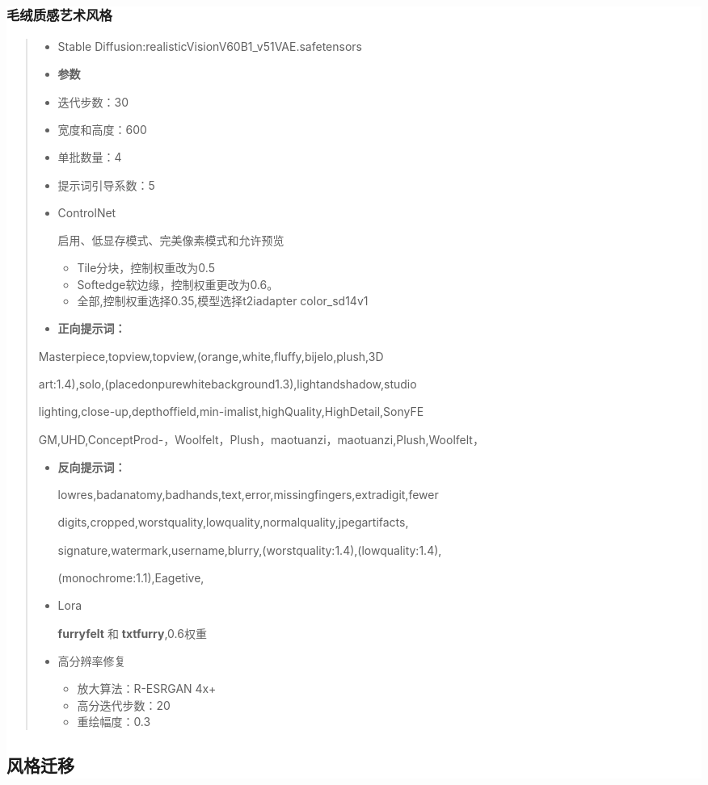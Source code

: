 ### 毛绒质感艺术风格

> - Stable Diffusion:realisticVisionV60B1_v51VAE.safetensors
>
> -  **参数**
>
>   - 迭代步数：30
>   - 宽度和高度：600
>   - 单批数量：4
>   - 提示词引导系数：5
>
> - ControlNet
>
>   启用、低显存模式、完美像素模式和允许预览
>
>   - Tile分块，控制权重改为0.5
>   - Softedge软边缘，控制权重更改为0.6。
>   - 全部,控制权重选择0.35,模型选择t2iadapter color_sd14v1
>
> -  **正向提示词：**
>
>   Masterpiece,topview,topview,(orange,white,fluffy,bijelo,plush,3D
>
>   art:1.4),solo,(placedonpurewhitebackground1.3),lightandshadow,studio
>
>   lighting,close-up,depthoffield,min-imalist,highQuality,HighDetail,SonyFE
>
>   GM,UHD,ConceptProd-，Woolfelt，Plush，maotuanzi，maotuanzi,Plush,Woolfelt，
>
> - **反向提示词：**
>
>   lowres,badanatomy,badhands,text,error,missingfingers,extradigit,fewer
>
>   digits,cropped,worstquality,lowquality,normalquality,jpegartifacts,
>
>   signature,watermark,username,blurry,(worstquality:1.4),(lowquality:1.4),
>
>   (monochrome:1.1),Eagetive,
>
> - Lora
>
>    **furryfelt** 和 **txtfurry**,0.6权重
>
> - 高分辨率修复
>
>   - 放大算法：R-ESRGAN 4x+
>   - 高分迭代步数：20
>   - 重绘幅度：0.3

## 风格迁移
